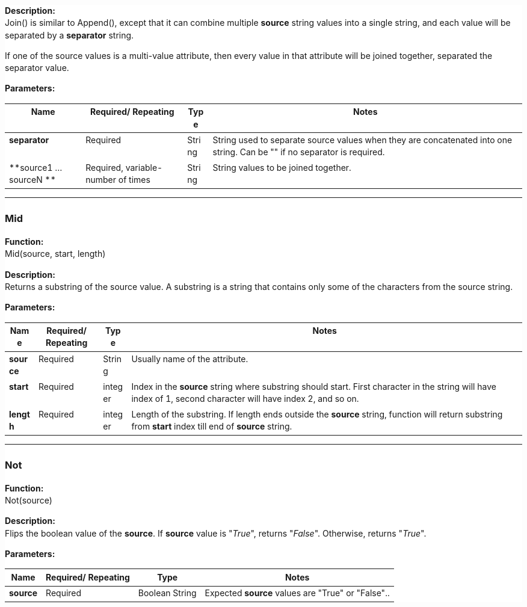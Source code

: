**Description:**<br> 
Join() is similar to Append(), except that it can combine multiple **source** string values into a single string, and each value will be separated by a **separator** string.

If one of the source values is a multi-value attribute, then every value in that attribute will be joined together, separated the separator value.

 
**Parameters:**<br> 

|Name| Required/ Repeating | Type | Notes |
|--- | ---                 | ---  | ---   |
| **separator** | Required | String | String used to separate source values when they are concatenated into one string. Can be "" if no separator is required. |
| **source1  … sourceN ** | Required, variable-number of times | String | String values to be joined together. |



----------
### Mid

**Function:**<br> 
Mid(source, start, length)

**Description:**<br> 
Returns a substring of the source value. A substring is a string that contains only some of the characters from the source string.


**Parameters:**<br> 

|Name| Required/ Repeating | Type | Notes |
|--- | ---                 | ---  | ---   |
| **source** | Required | String | Usually name of the attribute. |
| **start** | Required | integer | Index in the **source** string where substring should start. First character in the string will have index of 1, second character will have index 2, and so on. |
| **length** | Required | integer | Length of the substring. If length ends outside the **source** string, function will return substring from **start** index till end of **source** string. |




----------
### Not

**Function:**<br> 
Not(source)

**Description:**<br> 
Flips the boolean value of the **source**. If **source** value is "*True*", returns "*False*". Otherwise, returns "*True*".


**Parameters:**<br> 

|Name| Required/ Repeating | Type | Notes |
|--- | ---                 | ---  | ---   |
| **source** | Required | Boolean String | Expected **source** values are "True" or "False".. |
